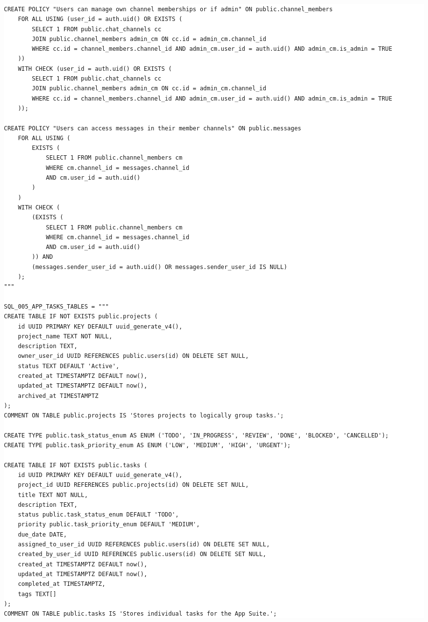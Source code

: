     CREATE POLICY "Users can manage own channel memberships or if admin" ON public.channel_members
        FOR ALL USING (user_id = auth.uid() OR EXISTS ( 
            SELECT 1 FROM public.chat_channels cc
            JOIN public.channel_members admin_cm ON cc.id = admin_cm.channel_id
            WHERE cc.id = channel_members.channel_id AND admin_cm.user_id = auth.uid() AND admin_cm.is_admin = TRUE
        ))
        WITH CHECK (user_id = auth.uid() OR EXISTS (
            SELECT 1 FROM public.chat_channels cc
            JOIN public.channel_members admin_cm ON cc.id = admin_cm.channel_id
            WHERE cc.id = channel_members.channel_id AND admin_cm.user_id = auth.uid() AND admin_cm.is_admin = TRUE
        ));

    CREATE POLICY "Users can access messages in their member channels" ON public.messages
        FOR ALL USING ( 
            EXISTS (
                SELECT 1 FROM public.channel_members cm
                WHERE cm.channel_id = messages.channel_id
                AND cm.user_id = auth.uid()
            )
        )
        WITH CHECK ( 
            (EXISTS (
                SELECT 1 FROM public.channel_members cm
                WHERE cm.channel_id = messages.channel_id
                AND cm.user_id = auth.uid()
            )) AND 
            (messages.sender_user_id = auth.uid() OR messages.sender_user_id IS NULL) 
        );
    """

    SQL_005_APP_TASKS_TABLES = """
    CREATE TABLE IF NOT EXISTS public.projects (
        id UUID PRIMARY KEY DEFAULT uuid_generate_v4(),
        project_name TEXT NOT NULL,
        description TEXT,
        owner_user_id UUID REFERENCES public.users(id) ON DELETE SET NULL,
        status TEXT DEFAULT 'Active', 
        created_at TIMESTAMPTZ DEFAULT now(),
        updated_at TIMESTAMPTZ DEFAULT now(),
        archived_at TIMESTAMPTZ
    );
    COMMENT ON TABLE public.projects IS 'Stores projects to logically group tasks.';

    CREATE TYPE public.task_status_enum AS ENUM ('TODO', 'IN_PROGRESS', 'REVIEW', 'DONE', 'BLOCKED', 'CANCELLED');
    CREATE TYPE public.task_priority_enum AS ENUM ('LOW', 'MEDIUM', 'HIGH', 'URGENT');

    CREATE TABLE IF NOT EXISTS public.tasks (
        id UUID PRIMARY KEY DEFAULT uuid_generate_v4(),
        project_id UUID REFERENCES public.projects(id) ON DELETE SET NULL, 
        title TEXT NOT NULL,
        description TEXT,
        status public.task_status_enum DEFAULT 'TODO',
        priority public.task_priority_enum DEFAULT 'MEDIUM',
        due_date DATE,
        assigned_to_user_id UUID REFERENCES public.users(id) ON DELETE SET NULL,
        created_by_user_id UUID REFERENCES public.users(id) ON DELETE SET NULL,
        created_at TIMESTAMPTZ DEFAULT now(),
        updated_at TIMESTAMPTZ DEFAULT now(),
        completed_at TIMESTAMPTZ,
        tags TEXT[] 
    );
    COMMENT ON TABLE public.tasks IS 'Stores individual tasks for the App Suite.';